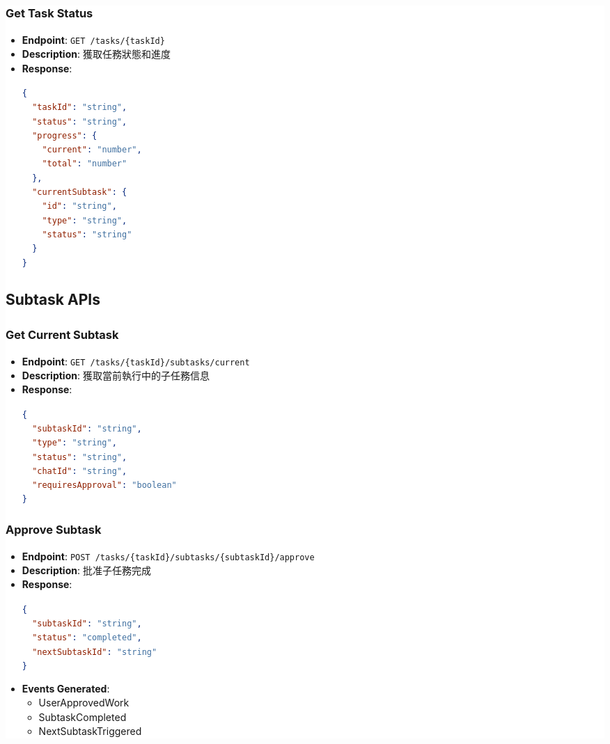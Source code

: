 ### Get Task Status
- **Endpoint**: `GET /tasks/{taskId}`
- **Description**: 獲取任務狀態和進度
- **Response**:
  ```json
  {
    "taskId": "string",
    "status": "string",
    "progress": {
      "current": "number",
      "total": "number"
    },
    "currentSubtask": {
      "id": "string",
      "type": "string",
      "status": "string"
    }
  }
  ```

## Subtask APIs

### Get Current Subtask
- **Endpoint**: `GET /tasks/{taskId}/subtasks/current`
- **Description**: 獲取當前執行中的子任務信息
- **Response**:
  ```json
  {
    "subtaskId": "string",
    "type": "string",
    "status": "string",
    "chatId": "string",
    "requiresApproval": "boolean"
  }
  ```

### Approve Subtask
- **Endpoint**: `POST /tasks/{taskId}/subtasks/{subtaskId}/approve`
- **Description**: 批准子任務完成
- **Response**:
  ```json
  {
    "subtaskId": "string",
    "status": "completed",
    "nextSubtaskId": "string"
  }
  ```
- **Events Generated**:
  - UserApprovedWork
  - SubtaskCompleted
  - NextSubtaskTriggered
